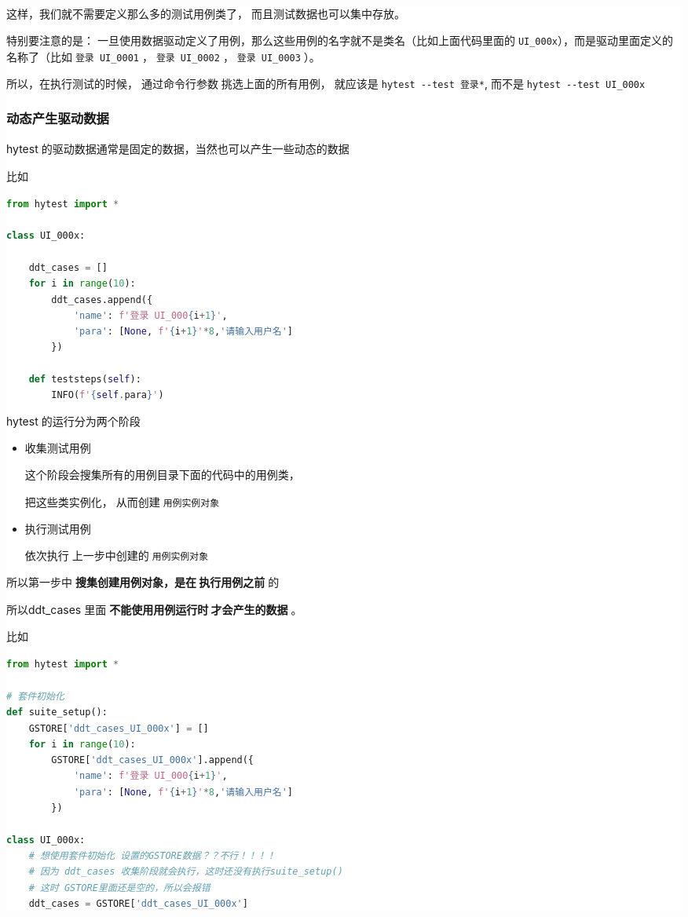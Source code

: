 ```py
```

这样，我们就不需要定义那么多的测试用例类了， 而且测试数据也可以集中存放。

特别要注意的是： 一旦使用数据驱动定义了用例，那么这些用例的名字就不是类名（比如上面代码里面的 `UI_000x`），而是驱动里面定义的名称了（比如 `登录 UI_0001` ， `登录 UI_0002` ， `登录 UI_0003` ）。

所以，在执行测试的时候， 通过命令行参数 挑选上面的所有用例， 就应该是 `hytest --test 登录*`, 而不是 `hytest --test UI_000x` 



### 动态产生驱动数据


hytest 的驱动数据通常是固定的数据，当然也可以产生一些动态的数据

比如

```py
from hytest import *

class UI_000x:

    ddt_cases = []
    for i in range(10):
        ddt_cases.append({
            'name': f'登录 UI_000{i+1}',
            'para': [None, f'{i+1}'*8,'请输入用户名']
        })
 
    def teststeps(self):
        INFO(f'{self.para}')
```



hytest 的运行分为两个阶段

- 收集测试用例

  这个阶段会搜集所有的用例目录下面的代码中的用例类，
  
  把这些类实例化， 从而创建  `用例实例对象` 

- 执行测试用例

  依次执行 上一步中创建的 `用例实例对象`



所以第一步中  **搜集创建用例对象，是在 执行用例之前** 的

所以ddt_cases 里面  **不能使用用例运行时 才会产生的数据** 。

比如

```py
from hytest import *
 
# 套件初始化
def suite_setup():
    GSTORE['ddt_cases_UI_000x'] = []    
    for i in range(10):
        GSTORE['ddt_cases_UI_000x'].append({
            'name': f'登录 UI_000{i+1}',
            'para': [None, f'{i+1}'*8,'请输入用户名']
        }) 
  
class UI_000x:
    # 想使用套件初始化 设置的GSTORE数据？？不行！！！！ 
    # 因为 ddt_cases 收集阶段就会执行，这时还没有执行suite_setup()
    # 这时 GSTORE里面还是空的，所以会报错
    ddt_cases = GSTORE['ddt_cases_UI_000x']

```
